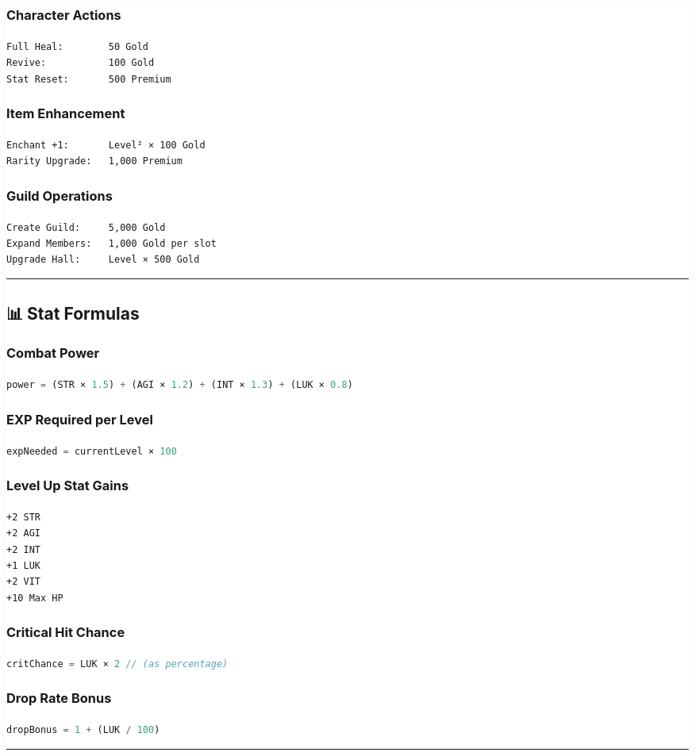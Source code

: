 ### Character Actions
```
Full Heal:        50 Gold
Revive:           100 Gold
Stat Reset:       500 Premium
```

### Item Enhancement
```
Enchant +1:       Level² × 100 Gold
Rarity Upgrade:   1,000 Premium
```

### Guild Operations
```
Create Guild:     5,000 Gold
Expand Members:   1,000 Gold per slot
Upgrade Hall:     Level × 500 Gold
```

---

## 📊 Stat Formulas

### Combat Power
```javascript
power = (STR × 1.5) + (AGI × 1.2) + (INT × 1.3) + (LUK × 0.8)
```

### EXP Required per Level
```javascript
expNeeded = currentLevel × 100
```

### Level Up Stat Gains
```
+2 STR
+2 AGI
+2 INT
+1 LUK
+2 VIT
+10 Max HP
```

### Critical Hit Chance
```javascript
critChance = LUK × 2 // (as percentage)
```

### Drop Rate Bonus
```javascript
dropBonus = 1 + (LUK / 100)
```

---